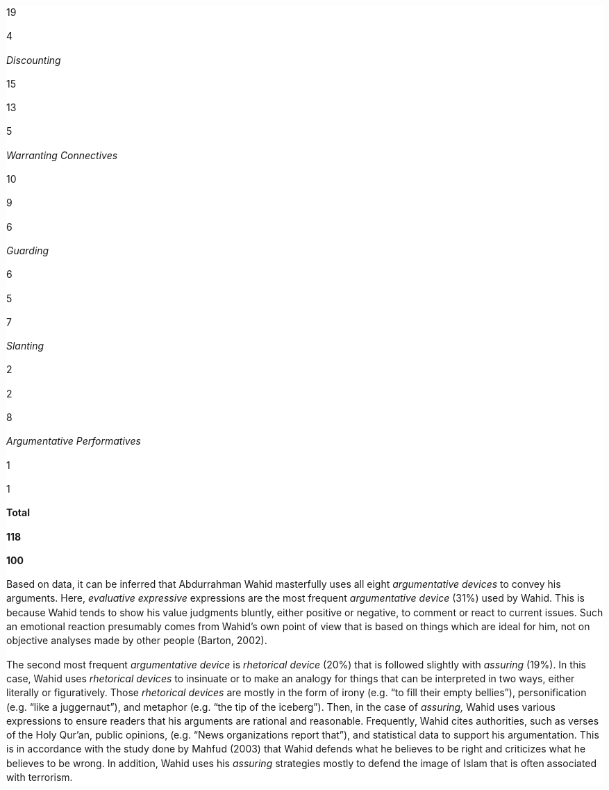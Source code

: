 <p><span class="font3">19</span></p></td></tr>
<tr><td style="vertical-align:bottom;">
<p><span class="font3">4</span></p></td><td style="vertical-align:bottom;">
<p><span class="font3" style="font-style:italic;">Discounting</span></p></td><td style="vertical-align:bottom;">
<p><span class="font3">15</span></p></td><td style="vertical-align:bottom;">
<p><span class="font3">13</span></p></td></tr>
<tr><td style="vertical-align:bottom;">
<p><span class="font3">5</span></p></td><td style="vertical-align:bottom;">
<p><span class="font3" style="font-style:italic;">Warranting Connectives</span></p></td><td style="vertical-align:bottom;">
<p><span class="font3">10</span></p></td><td style="vertical-align:bottom;">
<p><span class="font3">9</span></p></td></tr>
<tr><td style="vertical-align:bottom;">
<p><span class="font3">6</span></p></td><td style="vertical-align:bottom;">
<p><span class="font3" style="font-style:italic;">Guarding</span></p></td><td style="vertical-align:bottom;">
<p><span class="font3">6</span></p></td><td style="vertical-align:bottom;">
<p><span class="font3">5</span></p></td></tr>
<tr><td style="vertical-align:bottom;">
<p><span class="font3">7</span></p></td><td style="vertical-align:bottom;">
<p><span class="font3" style="font-style:italic;">Slanting</span></p></td><td style="vertical-align:bottom;">
<p><span class="font3">2</span></p></td><td style="vertical-align:bottom;">
<p><span class="font3">2</span></p></td></tr>
<tr><td style="vertical-align:bottom;">
<p><span class="font3">8</span></p></td><td style="vertical-align:bottom;">
<p><span class="font3" style="font-style:italic;">Argumentative Performatives</span></p></td><td style="vertical-align:bottom;">
<p><span class="font3">1</span></p></td><td style="vertical-align:bottom;">
<p><span class="font3">1</span></p></td></tr>
<tr><td colspan="2" style="vertical-align:middle;">
<p><span class="font3" style="font-weight:bold;">Total</span></p></td><td style="vertical-align:middle;">
<p><span class="font3" style="font-weight:bold;">118</span></p></td><td style="vertical-align:middle;">
<p><span class="font3" style="font-weight:bold;">100</span></p></td></tr>
</table>
<p><span class="font3">Based on data, it can be inferred that Abdurrahman Wahid masterfully uses all eight </span><span class="font3" style="font-style:italic;">argumentative devices</span><span class="font3"> to convey his arguments. Here, </span><span class="font3" style="font-style:italic;">evaluative expressive</span><span class="font3"> expressions are the most frequent </span><span class="font3" style="font-style:italic;">argumentative device</span><span class="font3"> (31%) used by Wahid. This is because Wahid tends to show his value judgments bluntly, either positive or negative, to comment or react to current issues. Such an emotional reaction presumably comes from Wahid’s own point of view that is based on things which are ideal for him, not on objective analyses made by other people (Barton, 2002).</span></p>
<p><span class="font3">The second most frequent </span><span class="font3" style="font-style:italic;">argumentative device</span><span class="font3"> is </span><span class="font3" style="font-style:italic;">rhetorical device</span><span class="font3"> (20%) that is followed slightly with </span><span class="font3" style="font-style:italic;">assuring</span><span class="font3"> (19%). In this case, Wahid uses </span><span class="font3" style="font-style:italic;">rhetorical devices</span><span class="font3"> to insinuate or to make an analogy for things that can be interpreted in two ways, either literally or figuratively. Those </span><span class="font3" style="font-style:italic;">rhetorical devices</span><span class="font3"> are mostly in the form of irony (e.g. “to fill their empty bellies”), personification (e.g. “like a juggernaut”), and metaphor (e.g. “the tip of the iceberg”). Then, in the case of </span><span class="font3" style="font-style:italic;">assuring,</span><span class="font3"> Wahid uses various expressions to ensure readers that his arguments are rational and reasonable. Frequently, Wahid cites authorities, such as verses of the Holy Qur’an, public opinions, (e.g. “News organizations report that”), and statistical data to support his argumentation. This is in accordance with the study done by Mahfud (2003) that Wahid defends what he believes to be right and criticizes what he believes to be wrong. In addition, Wahid uses his </span><span class="font3" style="font-style:italic;">assuring</span><span class="font3"> strategies mostly to defend the image of Islam that is often associated with terrorism.</span></p>